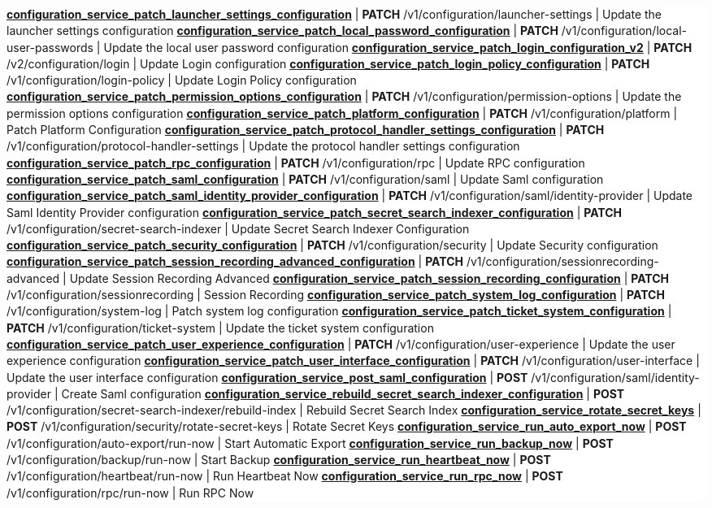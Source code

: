 [**configuration_service_patch_launcher_settings_configuration**](ConfigurationApi.md#configuration_service_patch_launcher_settings_configuration) | **PATCH** /v1/configuration/launcher-settings | Update the launcher settings configuration
[**configuration_service_patch_local_password_configuration**](ConfigurationApi.md#configuration_service_patch_local_password_configuration) | **PATCH** /v1/configuration/local-user-passwords | Update the local user password configuration
[**configuration_service_patch_login_configuration_v2**](ConfigurationApi.md#configuration_service_patch_login_configuration_v2) | **PATCH** /v2/configuration/login | Update Login configuration
[**configuration_service_patch_login_policy_configuration**](ConfigurationApi.md#configuration_service_patch_login_policy_configuration) | **PATCH** /v1/configuration/login-policy | Update Login Policy configuration
[**configuration_service_patch_permission_options_configuration**](ConfigurationApi.md#configuration_service_patch_permission_options_configuration) | **PATCH** /v1/configuration/permission-options | Update the permission options configuration
[**configuration_service_patch_platform_configuration**](ConfigurationApi.md#configuration_service_patch_platform_configuration) | **PATCH** /v1/configuration/platform | Patch Platform Configuration
[**configuration_service_patch_protocol_handler_settings_configuration**](ConfigurationApi.md#configuration_service_patch_protocol_handler_settings_configuration) | **PATCH** /v1/configuration/protocol-handler-settings | Update the protocol handler settings configuration
[**configuration_service_patch_rpc_configuration**](ConfigurationApi.md#configuration_service_patch_rpc_configuration) | **PATCH** /v1/configuration/rpc | Update RPC configuration
[**configuration_service_patch_saml_configuration**](ConfigurationApi.md#configuration_service_patch_saml_configuration) | **PATCH** /v1/configuration/saml | Update Saml configuration
[**configuration_service_patch_saml_identity_provider_configuration**](ConfigurationApi.md#configuration_service_patch_saml_identity_provider_configuration) | **PATCH** /v1/configuration/saml/identity-provider | Update Saml Identity Provider configuration
[**configuration_service_patch_secret_search_indexer_configuration**](ConfigurationApi.md#configuration_service_patch_secret_search_indexer_configuration) | **PATCH** /v1/configuration/secret-search-indexer | Update Secret Search Indexer Configuration
[**configuration_service_patch_security_configuration**](ConfigurationApi.md#configuration_service_patch_security_configuration) | **PATCH** /v1/configuration/security | Update Security configuration
[**configuration_service_patch_session_recording_advanced_configuration**](ConfigurationApi.md#configuration_service_patch_session_recording_advanced_configuration) | **PATCH** /v1/configuration/sessionrecording-advanced | Update Session Recording Advanced
[**configuration_service_patch_session_recording_configuration**](ConfigurationApi.md#configuration_service_patch_session_recording_configuration) | **PATCH** /v1/configuration/sessionrecording | Session Recording
[**configuration_service_patch_system_log_configuration**](ConfigurationApi.md#configuration_service_patch_system_log_configuration) | **PATCH** /v1/configuration/system-log | Patch system log configuration
[**configuration_service_patch_ticket_system_configuration**](ConfigurationApi.md#configuration_service_patch_ticket_system_configuration) | **PATCH** /v1/configuration/ticket-system | Update the ticket system configuration
[**configuration_service_patch_user_experience_configuration**](ConfigurationApi.md#configuration_service_patch_user_experience_configuration) | **PATCH** /v1/configuration/user-experience | Update the user experience configuration
[**configuration_service_patch_user_interface_configuration**](ConfigurationApi.md#configuration_service_patch_user_interface_configuration) | **PATCH** /v1/configuration/user-interface | Update the user interface configuration
[**configuration_service_post_saml_configuration**](ConfigurationApi.md#configuration_service_post_saml_configuration) | **POST** /v1/configuration/saml/identity-provider | Create Saml configuration
[**configuration_service_rebuild_secret_search_indexer_configuration**](ConfigurationApi.md#configuration_service_rebuild_secret_search_indexer_configuration) | **POST** /v1/configuration/secret-search-indexer/rebuild-index | Rebuild Secret Search Index
[**configuration_service_rotate_secret_keys**](ConfigurationApi.md#configuration_service_rotate_secret_keys) | **POST** /v1/configuration/security/rotate-secret-keys | Rotate Secret Keys
[**configuration_service_run_auto_export_now**](ConfigurationApi.md#configuration_service_run_auto_export_now) | **POST** /v1/configuration/auto-export/run-now | Start Automatic Export
[**configuration_service_run_backup_now**](ConfigurationApi.md#configuration_service_run_backup_now) | **POST** /v1/configuration/backup/run-now | Start Backup
[**configuration_service_run_heartbeat_now**](ConfigurationApi.md#configuration_service_run_heartbeat_now) | **POST** /v1/configuration/heartbeat/run-now | Run Heartbeat Now
[**configuration_service_run_rpc_now**](ConfigurationApi.md#configuration_service_run_rpc_now) | **POST** /v1/configuration/rpc/run-now | Run RPC Now